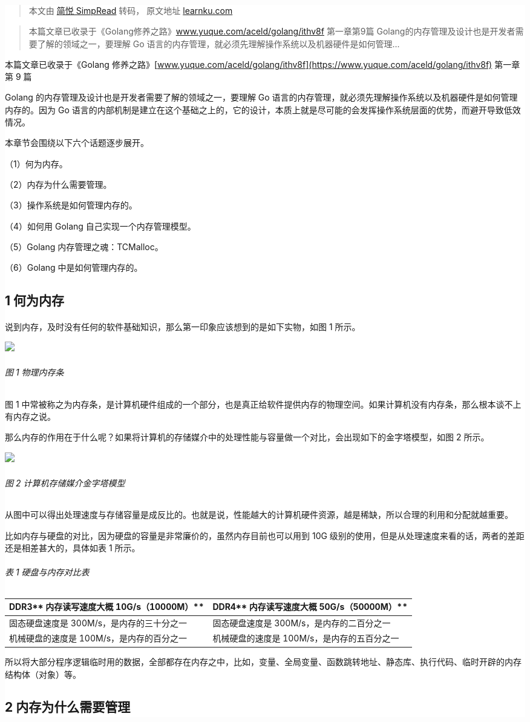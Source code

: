 > 本文由 [简悦 SimpRead](http://ksria.com/simpread/) 转码， 原文地址 [learnku.com](https://learnku.com/articles/68142)

> 本篇文章已收录于《Golang修养之路》www.yuque.com/aceld/golang/ithv8f 第一章第9篇 Golang的内存管理及设计也是开发者需要了解的领域之一，要理解 Go 语言的内存管理，就必须先理解操作系统以及机器硬件是如何管理...

本篇文章已收录于《Golang 修养之路》[www.yuque.com/aceld/golang/ithv8f](https://www.yuque.com/aceld/golang/ithv8f) 第一章第 9 篇

Golang 的内存管理及设计也是开发者需要了解的领域之一，要理解 Go 语言的内存管理，就必须先理解操作系统以及机器硬件是如何管理内存的。因为 Go 语言的内部机制是建立在这个基础之上的，它的设计，本质上就是尽可能的会发挥操作系统层面的优势，而避开导致低效情况。

本章节会围绕以下六个话题逐步展开。

（1）何为内存。

（2）内存为什么需要管理。

（3）操作系统是如何管理内存的。

（4）如何用 Golang 自己实现一个内存管理模型。

（5）Golang 内存管理之魂：TCMalloc。

（6）Golang 中是如何管理内存的。

1 何为内存
------

说到内存，及时没有任何的软件基础知识，那么第一印象应该想到的是如下实物，如图 1 所示。

![](https://cdn.learnku.com/uploads/images/202205/23/58489/zlvD7RteFS.png!large)

###### 图 1 物理内存条

图 1 中常被称之为内存条，是计算机硬件组成的一个部分，也是真正给软件提供内存的物理空间。如果计算机没有内存条，那么根本谈不上有内存之说。

那么内存的作用在于什么呢？如果将计算机的存储媒介中的处理性能与容量做一个对比，会出现如下的金字塔模型，如图 2 所示。

![](https://cdn.learnku.com/uploads/images/202205/23/58489/1dphL5SMT9.png!large)

###### 图 2 计算机存储媒介金字塔模型

从图中可以得出处理速度与存储容量是成反比的。也就是说，性能越大的计算机硬件资源，越是稀缺，所以合理的利用和分配就越重要。

比如内存与硬盘的对比，因为硬盘的容量是非常廉价的，虽然内存目前也可以用到 10G 级别的使用，但是从处理速度来看的话，两者的差距还是相差甚大的，具体如表 1 所示。

###### 表 1 硬盘与内存对比表

<table><thead><tr><th><strong>DDR3**</strong> 内存读写速度大概<strong><strong> 10G/s</strong></strong>（<strong><strong>10000M</strong></strong>）**</th><th><strong>DDR4**</strong> 内存读写速度大概<strong><strong> 50G/s</strong></strong>（<strong><strong>50000M</strong></strong>）**</th></tr></thead><tbody><tr><td>固态硬盘速度是 300M/s，是内存的三十分之一</td><td>固态硬盘速度是 300M/s，是内存的二百分之一</td></tr><tr><td>机械硬盘的速度是 100M/s，是内存的百分之一</td><td>机械硬盘的速度是 100M/s，是内存的五百分之一</td></tr></tbody></table>

所以将大部分程序逻辑临时用的数据，全部都存在内存之中，比如，变量、全局变量、函数跳转地址、静态库、执行代码、临时开辟的内存结构体（对象）等。

2 内存为什么需要管理
-----------
